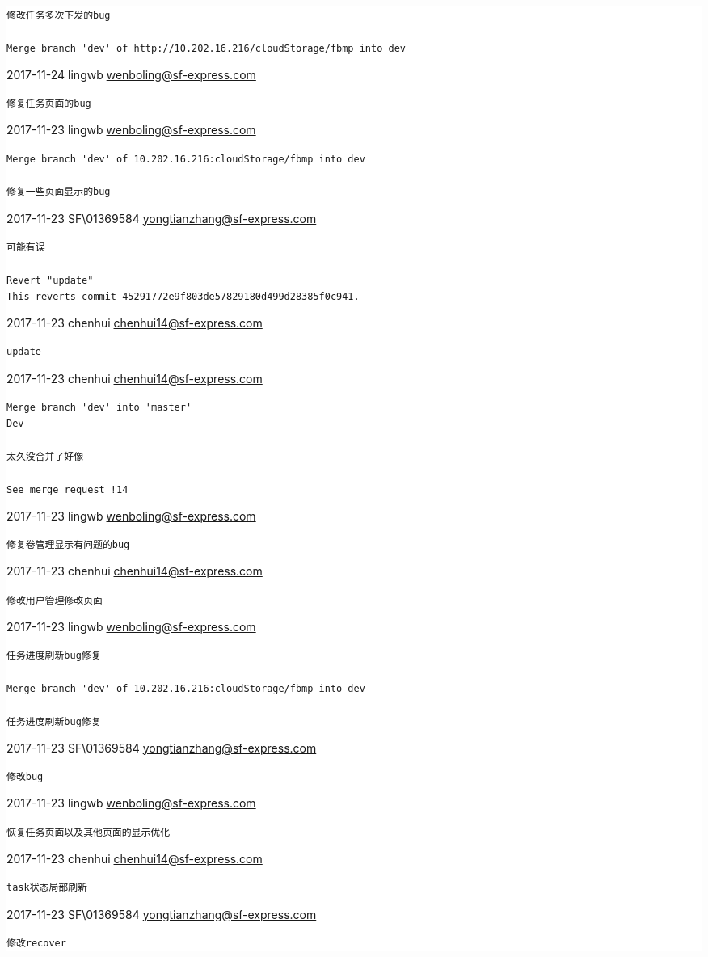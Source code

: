 	修改任务多次下发的bug

	Merge branch 'dev' of http://10.202.16.216/cloudStorage/fbmp into dev

2017-11-24  lingwb  <wenboling@sf-express.com>

	修复任务页面的bug

2017-11-23  lingwb  <wenboling@sf-express.com>

	Merge branch 'dev' of 10.202.16.216:cloudStorage/fbmp into dev

	修复一些页面显示的bug

2017-11-23  SF\01369584  <yongtianzhang@sf-express.com>

	可能有误

	Revert "update"
	This reverts commit 45291772e9f803de57829180d499d28385f0c941.

2017-11-23  chenhui  <chenhui14@sf-express.com>

	update

2017-11-23  chenhui  <chenhui14@sf-express.com>

	Merge branch 'dev' into 'master'
	Dev

	太久没合并了好像

	See merge request !14

2017-11-23  lingwb  <wenboling@sf-express.com>

	修复卷管理显示有问题的bug

2017-11-23  chenhui  <chenhui14@sf-express.com>

	修改用户管理修改页面

2017-11-23  lingwb  <wenboling@sf-express.com>

	任务进度刷新bug修复

	Merge branch 'dev' of 10.202.16.216:cloudStorage/fbmp into dev

	任务进度刷新bug修复

2017-11-23  SF\01369584  <yongtianzhang@sf-express.com>

	修改bug

2017-11-23  lingwb  <wenboling@sf-express.com>

	恢复任务页面以及其他页面的显示优化

2017-11-23  chenhui  <chenhui14@sf-express.com>

	task状态局部刷新

2017-11-23  SF\01369584  <yongtianzhang@sf-express.com>

	修改recover
